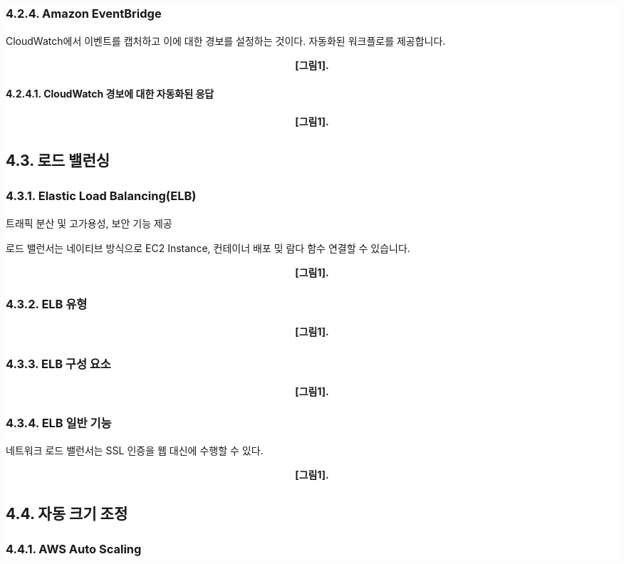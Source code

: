 ### 4.2.4. Amazon EventBridge

CloudWatch에서 이벤트를 캡처하고 이에 대한 경보를 설정하는 것이다. 자동화된 워크플로를 제공합니다.

<center>

<p><b>[그림1].  </b></p>
</center>

#### 4.2.4.1. CloudWatch 경보에 대한 자동화된 응답

<center>

<p><b>[그림1].  </b></p>
</center>

## 4.3. 로드 밸런싱
### 4.3.1. Elastic Load Balancing(ELB)
트래픽 분산 및 고가용성, 보안 기능 제공

로드 밸런서는 네이티브 방식으로 EC2 Instance, 컨테이너 배포 밎 람다 함수 연결할 수 있습니다.

<center>

<p><b>[그림1].  </b></p>
</center>

### 4.3.2. ELB 유형


<center>

<p><b>[그림1].  </b></p>
</center>

### 4.3.3. ELB 구성 요소


<center>

<p><b>[그림1].  </b></p>
</center>

### 4.3.4. ELB 일반 기능

네트워크 로드 밸런서는 SSL 인증을 웹 대신에 수행할 수 있다.

<center>

<p><b>[그림1].  </b></p>
</center>

## 4.4. 자동 크기 조정
### 4.4.1. AWS Auto Scaling
